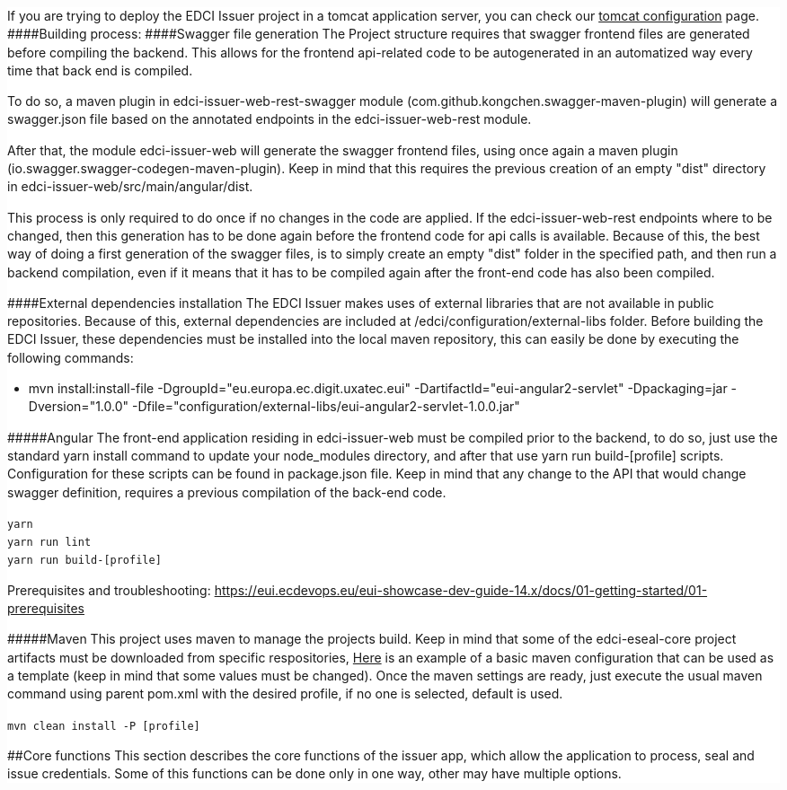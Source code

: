 If you are trying to deploy the EDCI Issuer project in a tomcat application server, you can check our [tomcat configuration](../configuration/documentation/tomcatConfiguration.md) page.
####Building process:
####Swagger file generation
The Project structure requires that swagger frontend files are generated before compiling the backend. This allows for the frontend api-related code to be autogenerated in an automatized way every time that back end is compiled.

To do so, a maven plugin in edci-issuer-web-rest-swagger module (com.github.kongchen.swagger-maven-plugin) will generate a swagger.json file based on the annotated endpoints in the edci-issuer-web-rest module.

After that, the module edci-issuer-web will generate the swagger frontend files, using once again a maven plugin (io.swagger.swagger-codegen-maven-plugin). Keep in mind that this requires the previous creation of an empty "dist" directory in edci-issuer-web/src/main/angular/dist.
 
This process is only required to do once if no changes in the code are applied. If the edci-issuer-web-rest endpoints where to be changed, then this generation has to be done again before the frontend code for api calls is available.
Because of this, the best way of doing a first generation of the swagger files, is to simply create an empty "dist" folder in the specified path, and then run a backend compilation, even if it means that it has to be compiled again after the front-end code has also been compiled.

####External dependencies installation
The EDCI Issuer makes uses of external libraries that are not available in public repositories. Because of this, external dependencies are included at /edci/configuration/external-libs folder.
Before building the EDCI Issuer, these dependencies must be installed into the local maven repository, this can easily be done by executing the following commands:
 
 * mvn install:install-file -DgroupId="eu.europa.ec.digit.uxatec.eui" -DartifactId="eui-angular2-servlet" -Dpackaging=jar -Dversion="1.0.0" -Dfile="configuration/external-libs/eui-angular2-servlet-1.0.0.jar"

#####Angular
The front-end application residing in edci-issuer-web must be compiled prior to the backend, to do so, just use the standard yarn install command to update your node_modules directory, and after that use yarn run build-[profile] scripts. Configuration for these scripts can be found in package.json file.
Keep in mind that any change to the API that would change swagger definition, requires a previous compilation of the back-end code.
``` 
yarn
yarn run lint
yarn run build-[profile]
```
Prerequisites and troubleshooting: https://eui.ecdevops.eu/eui-showcase-dev-guide-14.x/docs/01-getting-started/01-prerequisites

#####Maven
This project uses maven to manage the projects build. Keep in mind that some of the edci-eseal-core project artifacts must be downloaded from specific respositories, [Here](../configuration/documentation/mvn_settings.xml) is an example of a basic maven configuration that can be used as a template (keep in mind that some values must be changed). 
Once the maven settings are ready, just execute the usual maven command using parent pom.xml with the desired profile, if no one is selected, default is used.
``` 
mvn clean install -P [profile]
```
##Core functions
This section describes the core functions of the issuer app, which allow the application to process, seal and issue credentials.
Some of this functions can be done only in one way, other may have multiple options.
